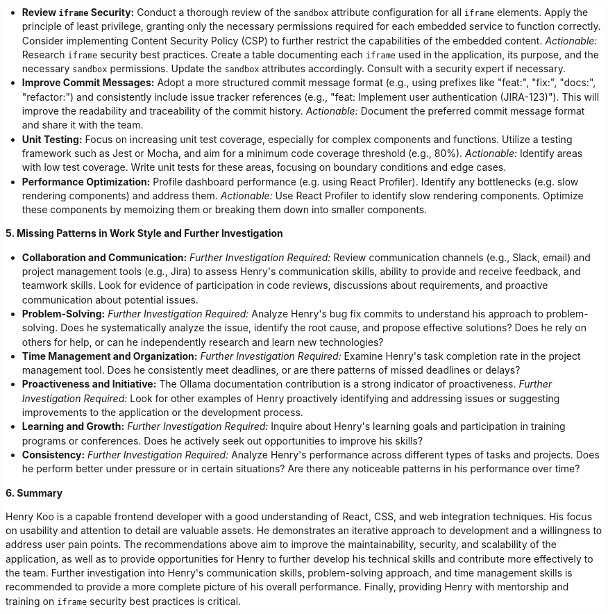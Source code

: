 *   **Review `iframe` Security:** Conduct a thorough review of the `sandbox` attribute configuration for all `iframe` elements. Apply the principle of least privilege, granting only the necessary permissions required for each embedded service to function correctly.  Consider implementing Content Security Policy (CSP) to further restrict the capabilities of the embedded content. *Actionable:* Research `iframe` security best practices. Create a table documenting each `iframe` used in the application, its purpose, and the necessary `sandbox` permissions. Update the `sandbox` attributes accordingly. Consult with a security expert if necessary.
*   **Improve Commit Messages:** Adopt a more structured commit message format (e.g., using prefixes like "feat:", "fix:", "docs:", "refactor:") and consistently include issue tracker references (e.g., "feat: Implement user authentication (JIRA-123)"). This will improve the readability and traceability of the commit history. *Actionable:* Document the preferred commit message format and share it with the team.
*   **Unit Testing:** Focus on increasing unit test coverage, especially for complex components and functions. Utilize a testing framework such as Jest or Mocha, and aim for a minimum code coverage threshold (e.g., 80%). *Actionable:* Identify areas with low test coverage. Write unit tests for these areas, focusing on boundary conditions and edge cases.
*  **Performance Optimization:** Profile dashboard performance (e.g. using React Profiler). Identify any bottlenecks (e.g. slow rendering components) and address them. *Actionable:* Use React Profiler to identify slow rendering components. Optimize these components by memoizing them or breaking them down into smaller components.

**5. Missing Patterns in Work Style and Further Investigation**

*   **Collaboration and Communication:** *Further Investigation Required:* Review communication channels (e.g., Slack, email) and project management tools (e.g., Jira) to assess Henry's communication skills, ability to provide and receive feedback, and teamwork skills.  Look for evidence of participation in code reviews, discussions about requirements, and proactive communication about potential issues.
*   **Problem-Solving:** *Further Investigation Required:* Analyze Henry's bug fix commits to understand his approach to problem-solving.  Does he systematically analyze the issue, identify the root cause, and propose effective solutions? Does he rely on others for help, or can he independently research and learn new technologies?
*   **Time Management and Organization:** *Further Investigation Required:* Examine Henry's task completion rate in the project management tool. Does he consistently meet deadlines, or are there patterns of missed deadlines or delays?
*   **Proactiveness and Initiative:** The Ollama documentation contribution is a strong indicator of proactiveness. *Further Investigation Required:* Look for other examples of Henry proactively identifying and addressing issues or suggesting improvements to the application or the development process.
*   **Learning and Growth:** *Further Investigation Required:* Inquire about Henry's learning goals and participation in training programs or conferences. Does he actively seek out opportunities to improve his skills?
*   **Consistency:** *Further Investigation Required:* Analyze Henry's performance across different types of tasks and projects. Does he perform better under pressure or in certain situations? Are there any noticeable patterns in his performance over time?

**6. Summary**

Henry Koo is a capable frontend developer with a good understanding of React, CSS, and web integration techniques. His focus on usability and attention to detail are valuable assets.  He demonstrates an iterative approach to development and a willingness to address user pain points.  The recommendations above aim to improve the maintainability, security, and scalability of the application, as well as to provide opportunities for Henry to further develop his technical skills and contribute more effectively to the team. Further investigation into Henry's communication skills, problem-solving approach, and time management skills is recommended to provide a more complete picture of his overall performance. Finally, providing Henry with mentorship and training on `iframe` security best practices is critical.
